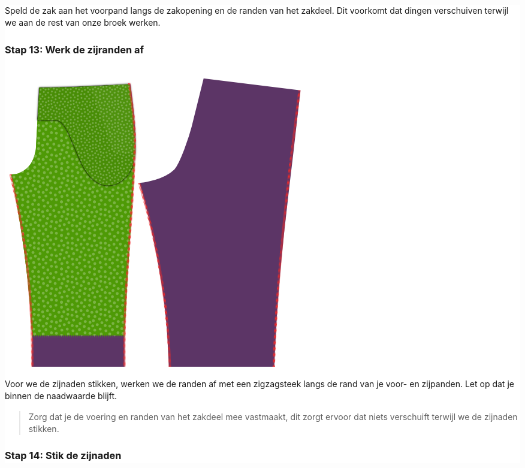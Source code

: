 Speld de zak aan het voorpand langs de zakopening en de randen van het zakdeel. Dit voorkomt dat dingen verschuiven terwijl we aan de rest van onze broek werken.

### Stap 13: Werk de zijranden af

![Werk de zijranden af](step13.png)

Voor we de zijnaden stikken, werken we de randen af met een zigzagsteek langs de rand van je voor- en zijpanden. Let op dat je binnen de naadwaarde blijft.

> Zorg dat je de voering en randen van het zakdeel mee vastmaakt, dit zorgt ervoor dat niets verschuift terwijl we de zijnaden stikken.

### Stap 14: Stik de zijnaden
